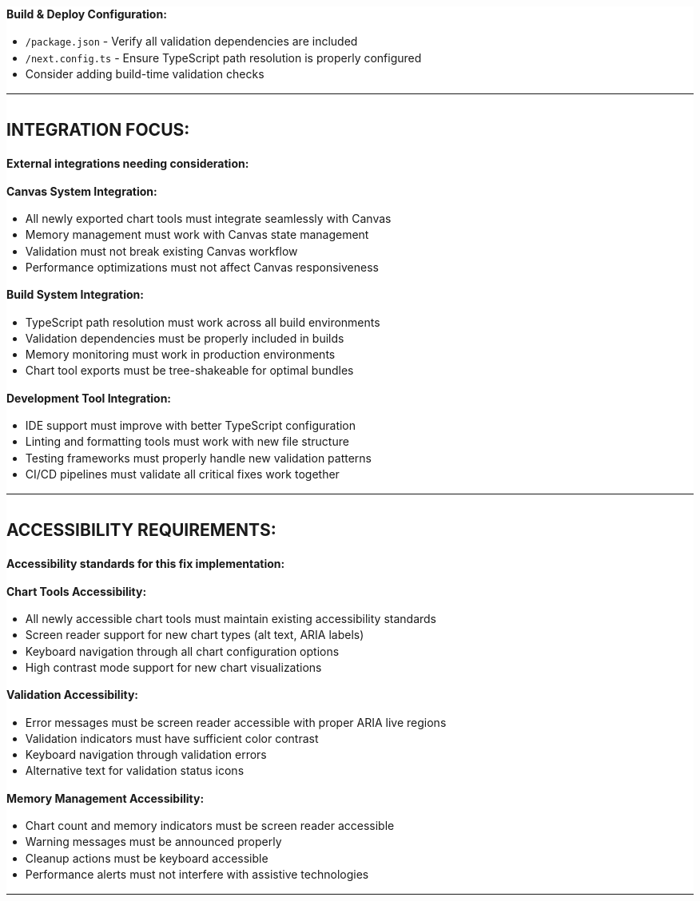 **Build & Deploy Configuration:**
- `/package.json` - Verify all validation dependencies are included
- `/next.config.ts` - Ensure TypeScript path resolution is properly configured
- Consider adding build-time validation checks

---

## INTEGRATION FOCUS:

**External integrations needing consideration:**

**Canvas System Integration:**
- All newly exported chart tools must integrate seamlessly with Canvas
- Memory management must work with Canvas state management
- Validation must not break existing Canvas workflow
- Performance optimizations must not affect Canvas responsiveness

**Build System Integration:**
- TypeScript path resolution must work across all build environments
- Validation dependencies must be properly included in builds
- Memory monitoring must work in production environments
- Chart tool exports must be tree-shakeable for optimal bundles

**Development Tool Integration:**
- IDE support must improve with better TypeScript configuration
- Linting and formatting tools must work with new file structure
- Testing frameworks must properly handle new validation patterns
- CI/CD pipelines must validate all critical fixes work together

---

## ACCESSIBILITY REQUIREMENTS:

**Accessibility standards for this fix implementation:**

**Chart Tools Accessibility:**
- All newly accessible chart tools must maintain existing accessibility standards
- Screen reader support for new chart types (alt text, ARIA labels)
- Keyboard navigation through all chart configuration options
- High contrast mode support for new chart visualizations

**Validation Accessibility:**
- Error messages must be screen reader accessible with proper ARIA live regions
- Validation indicators must have sufficient color contrast
- Keyboard navigation through validation errors
- Alternative text for validation status icons

**Memory Management Accessibility:**
- Chart count and memory indicators must be screen reader accessible
- Warning messages must be announced properly
- Cleanup actions must be keyboard accessible
- Performance alerts must not interfere with assistive technologies

---
